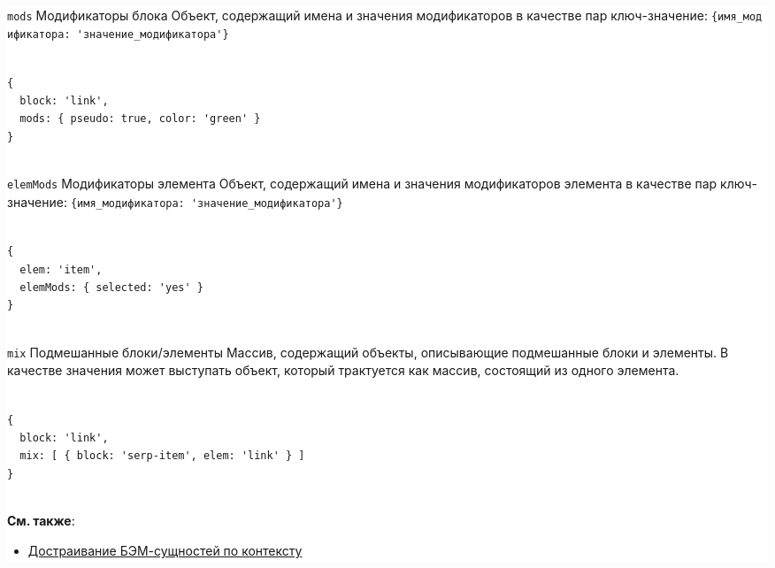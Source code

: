 <tr>
    <td><code>mods</code></td>
    <td>Модификаторы блока</td>
    <td>Объект, содержащий имена и значения модификаторов в качестве пар ключ-значение:
        <code>{имя_модификатора: 'значение_модификатора'}</code>
    </td>
    <td>
        <pre><code>
{
  block: 'link',
  mods: { pseudo: true, color: 'green' }
}
        </code></pre>
    </td>
</tr>

<tr>
    <td><code>elemMods</code></td>
    <td>Модификаторы элемента</td>
    <td>Объект, содержащий имена и значения модификаторов элемента в качестве пар ключ-значение:
        <code>{имя_модификатора: 'значение_модификатора'}</code>
    </td>
    <td>
        <pre><code>
{
  elem: 'item',
  elemMods: { selected: 'yes' }
}
        </code></pre>
    </td>
</tr>

<tr>
    <td><code>mix</code></td>
    <td>Подмешанные блоки/элементы</td>
    <td>Массив, содержащий объекты, описывающие подмешанные блоки и элементы. В качестве значения может выступать
    объект, который трактуется как массив, состоящий из одного элемента.</td>
    <td>
        <pre><code>
{
  block: 'link',
  mix: [ { block: 'serp-item', elem: 'link' } ]
}
        </code></pre>
    </td>
</tr>
</table>

**См. также**:

* [Достраивание БЭМ-сущностей по контексту](https://ru.bem.info/technology/bemhtml/current/templating/#extensionbem)
